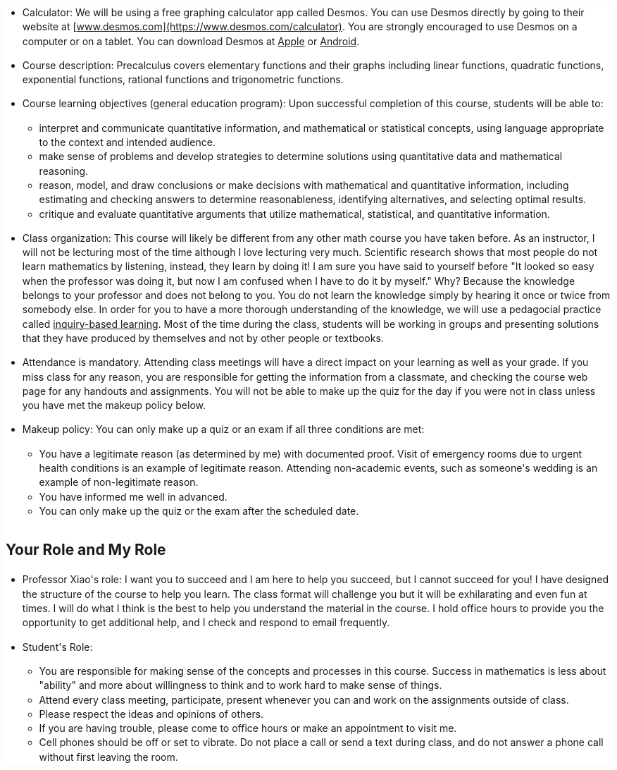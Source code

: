  * Calculator: We will be using a free graphing calculator app called Desmos. You can use Desmos directly by going to their website at [www.desmos.com](https://www.desmos.com/calculator). You are strongly encouraged to use Desmos on a computer or on a tablet. You can download Desmos at [Apple](https://itunes.apple.com/us/app/desmos-graphing-calculator/id653517540?mt=8) or [Android](https://play.google.com/store/apps/details?id=com.desmos.calculator&amp;hl=en").

 * Course description: Precalculus covers elementary functions and their graphs including linear functions, quadratic functions, exponential functions, rational functions and trigonometric functions.

 * Course learning objectives (general education program): Upon successful completion of this course, students will be able to:
   * interpret and communicate quantitative information, and mathematical or statistical concepts, using language appropriate to the context and intended audience.
   * make sense of problems and develop strategies to determine solutions using quantitative data and mathematical reasoning.
   * reason, model, and draw conclusions or make decisions with mathematical and quantitative information, including estimating and checking answers to determine reasonableness, identifying alternatives, and selecting optimal results.
   * critique and evaluate quantitative arguments that utilize mathematical, statistical, and quantitative information.

 * Class organization: This course will likely be different from any other math course you have taken before. As an instructor, I will not be lecturing most of the time although I love lecturing very much. Scientific research shows that most people do not learn mathematics by listening, instead, they learn by doing it! I am sure you have said to yourself before "It looked so easy when the professor was doing it, but now I am confused when I have to do it by myself." Why? Because the knowledge belongs to your professor and does not belong to you. You do not learn the knowledge simply by hearing it once or twice from somebody else. In order for you to have a more thorough understanding of the knowledge, we will use a pedagocial practice called [inquiry-based learning](http://www.inquirybasedlearning.org). Most of the time during the class, students will be working in groups and presenting solutions that they have produced by themselves and not by other people or textbooks.

 * Attendance is mandatory. Attending class meetings will have a direct impact on your learning as well as your grade. If you miss class for any reason, you are responsible for getting the information from a classmate, and checking the course web page for any handouts and assignments. You will not be able to make up the quiz for the day if you were not in class unless you have met the makeup policy below.

 * Makeup policy: You can only make up a quiz or an exam if all three conditions are met:
   * You have a legitimate reason (as determined by me) with documented proof. Visit of emergency rooms due to urgent health conditions is an example of legitimate reason. Attending non-academic events, such as someone's wedding is an example of non-legitimate reason.
   * You have informed me well in advanced.
   * You can only make up the quiz or the exam after the scheduled date.

## Your Role and My Role

 * Professor Xiao's role: I want you to succeed and I am here to help you succeed, but I cannot succeed for you! I have designed the structure of the course to help you learn. The class format will challenge you but it will be exhilarating and even fun at times. I will do what I think is the best to help you understand the material in the course. I hold office hours to provide you the opportunity to get additional help, and I check and respond to email frequently.

 * Student's Role:
   * You are responsible for making sense of the concepts and processes in this course. Success in mathematics is less about "ability" and more about willingness to think and to work hard to make sense of things.
   * Attend every class meeting, participate, present whenever you can and work on the assignments outside of class.
   * Please respect the ideas and opinions of others.
   * If you are having trouble, please come to office hours or make an appointment to visit me.
   * Cell phones should be off or set to vibrate. Do not place a call or send a text during class, and do not answer a phone call without first leaving the room.
